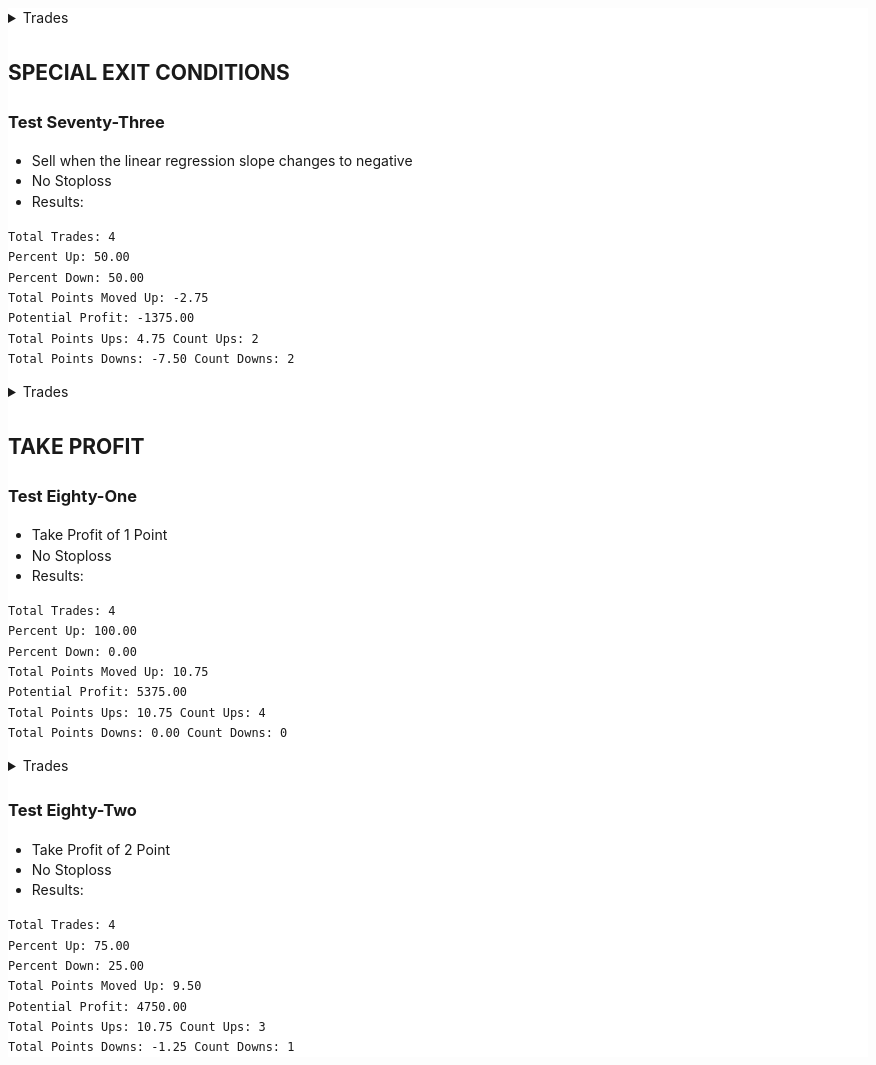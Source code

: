 <details><summary>Trades</summary></details>

## SPECIAL EXIT CONDITIONS 

### Test Seventy-Three
* Sell when the linear regression slope changes to negative
* No Stoploss
* Results:
```
Total Trades: 4
Percent Up: 50.00
Percent Down: 50.00
Total Points Moved Up: -2.75
Potential Profit: -1375.00
Total Points Ups: 4.75 Count Ups: 2
Total Points Downs: -7.50 Count Downs: 2
```

<details><summary>Trades</summary></details>

## TAKE PROFIT

### Test Eighty-One
* Take Profit of 1 Point
* No Stoploss
* Results:
```
Total Trades: 4
Percent Up: 100.00
Percent Down: 0.00
Total Points Moved Up: 10.75
Potential Profit: 5375.00
Total Points Ups: 10.75 Count Ups: 4
Total Points Downs: 0.00 Count Downs: 0
```

<details><summary>Trades</summary></details>

### Test Eighty-Two
* Take Profit of 2 Point
* No Stoploss
* Results:
```
Total Trades: 4
Percent Up: 75.00
Percent Down: 25.00
Total Points Moved Up: 9.50
Potential Profit: 4750.00
Total Points Ups: 10.75 Count Ups: 3
Total Points Downs: -1.25 Count Downs: 1
```

